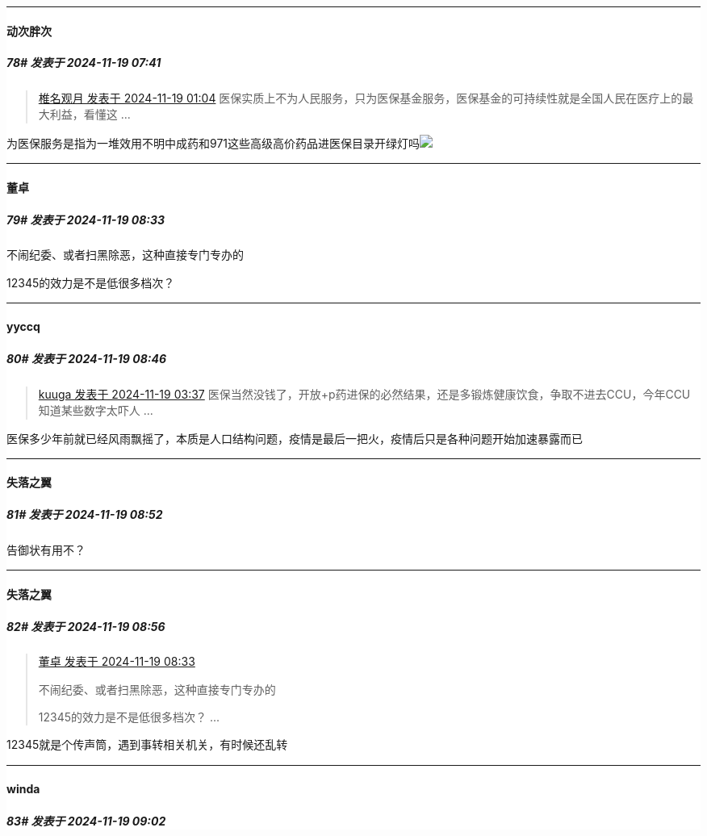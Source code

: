
*****

####  动次胖次  
##### 78#       发表于 2024-11-19 07:41

<blockquote><a href="httphttps://bbs.saraba1st.com/2b/forum.php?mod=redirect&amp;goto=findpost&amp;pid=66725090&amp;ptid=2207152" target="_blank">椎名观月 发表于 2024-11-19 01:04</a>
 医保实质上不为人民服务，只为医保基金服务，医保基金的可持续性就是全国人民在医疗上的最大利益，看懂这 ...</blockquote>
为医保服务是指为一堆效用不明中成药和971这些高级高价药品进医保目录开绿灯吗<img src="https://static.saraba1st.com/image/smiley/face2017/040.png" referrerpolicy="no-referrer">


*****

####  董卓  
##### 79#       发表于 2024-11-19 08:33

不闹纪委、或者扫黑除恶，这种直接专门专办的

12345的效力是不是低很多档次？


*****

####  yyccq  
##### 80#       发表于 2024-11-19 08:46

<blockquote><a href="httphttps://bbs.saraba1st.com/2b/forum.php?mod=redirect&amp;goto=findpost&amp;pid=66725476&amp;ptid=2207152" target="_blank">kuuga 发表于 2024-11-19 03:37</a>
 医保当然没钱了，开放+p药进保的必然结果，还是多锻炼健康饮食，争取不进去CCU，今年CCU知道某些数字太吓人 ...</blockquote>
医保多少年前就已经风雨飘摇了，本质是人口结构问题，疫情是最后一把火，疫情后只是各种问题开始加速暴露而已


*****

####  失落之翼  
##### 81#       发表于 2024-11-19 08:52

告御状有用不？

*****

####  失落之翼  
##### 82#       发表于 2024-11-19 08:56

<blockquote><a href="httphttps://bbs.saraba1st.com/2b/forum.php?mod=redirect&amp;goto=findpost&amp;pid=66725869&amp;ptid=2207152" target="_blank">董卓 发表于 2024-11-19 08:33</a>

不闹纪委、或者扫黑除恶，这种直接专门专办的

12345的效力是不是低很多档次？ ...</blockquote>
12345就是个传声筒，遇到事转相关机关，有时候还乱转


*****

####  winda  
##### 83#       发表于 2024-11-19 09:02
